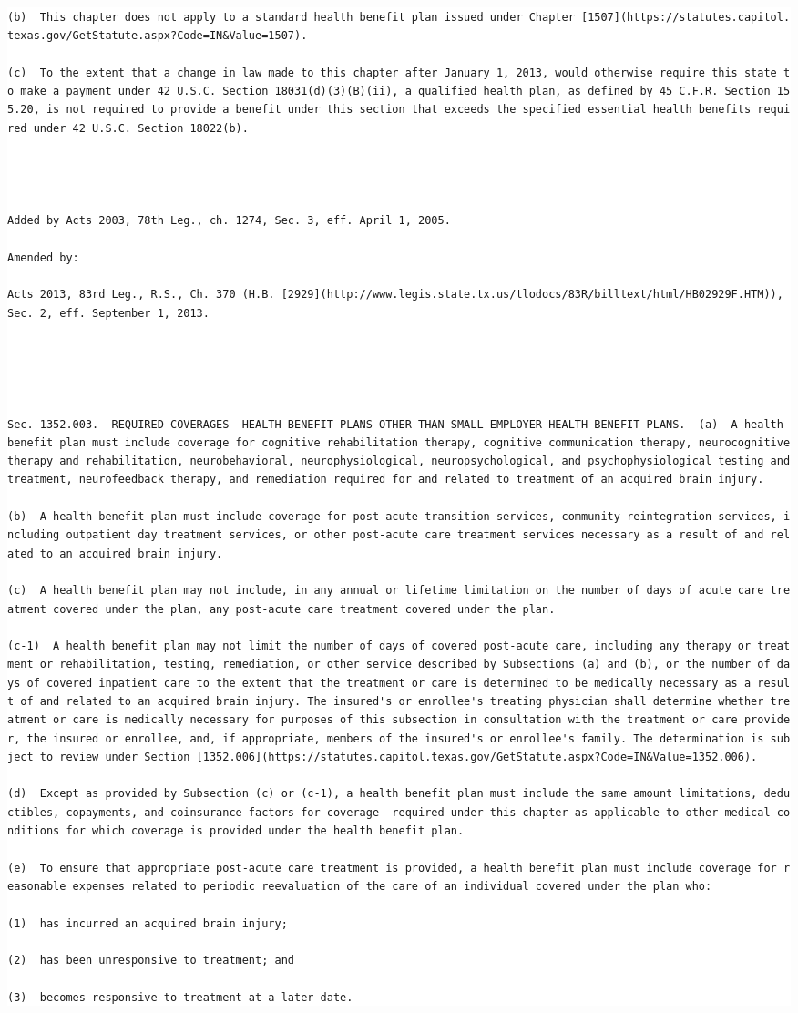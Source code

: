    (b)  This chapter does not apply to a standard health benefit plan issued under Chapter [1507](https://statutes.capitol.texas.gov/GetStatute.aspx?Code=IN&Value=1507).
    
    (c)  To the extent that a change in law made to this chapter after January 1, 2013, would otherwise require this state to make a payment under 42 U.S.C. Section 18031(d)(3)(B)(ii), a qualified health plan, as defined by 45 C.F.R. Section 155.20, is not required to provide a benefit under this section that exceeds the specified essential health benefits required under 42 U.S.C. Section 18022(b).
    
    
    
    
    Added by Acts 2003, 78th Leg., ch. 1274, Sec. 3, eff. April 1, 2005.
    
    Amended by: 
    
    Acts 2013, 83rd Leg., R.S., Ch. 370 (H.B. [2929](http://www.legis.state.tx.us/tlodocs/83R/billtext/html/HB02929F.HTM)), Sec. 2, eff. September 1, 2013.
    
    
    
    
    
    Sec. 1352.003.  REQUIRED COVERAGES--HEALTH BENEFIT PLANS OTHER THAN SMALL EMPLOYER HEALTH BENEFIT PLANS.  (a)  A health benefit plan must include coverage for cognitive rehabilitation therapy, cognitive communication therapy, neurocognitive therapy and rehabilitation, neurobehavioral, neurophysiological, neuropsychological, and psychophysiological testing and treatment, neurofeedback therapy, and remediation required for and related to treatment of an acquired brain injury.
    
    (b)  A health benefit plan must include coverage for post-acute transition services, community reintegration services, including outpatient day treatment services, or other post-acute care treatment services necessary as a result of and related to an acquired brain injury.
    
    (c)  A health benefit plan may not include, in any annual or lifetime limitation on the number of days of acute care treatment covered under the plan, any post-acute care treatment covered under the plan. 
    
    (c-1)  A health benefit plan may not limit the number of days of covered post-acute care, including any therapy or treatment or rehabilitation, testing, remediation, or other service described by Subsections (a) and (b), or the number of days of covered inpatient care to the extent that the treatment or care is determined to be medically necessary as a result of and related to an acquired brain injury. The insured's or enrollee's treating physician shall determine whether treatment or care is medically necessary for purposes of this subsection in consultation with the treatment or care provider, the insured or enrollee, and, if appropriate, members of the insured's or enrollee's family. The determination is subject to review under Section [1352.006](https://statutes.capitol.texas.gov/GetStatute.aspx?Code=IN&Value=1352.006).
    
    (d)  Except as provided by Subsection (c) or (c-1), a health benefit plan must include the same amount limitations, deductibles, copayments, and coinsurance factors for coverage  required under this chapter as applicable to other medical conditions for which coverage is provided under the health benefit plan.
    
    (e)  To ensure that appropriate post-acute care treatment is provided, a health benefit plan must include coverage for reasonable expenses related to periodic reevaluation of the care of an individual covered under the plan who:
    
    (1)  has incurred an acquired brain injury;
    
    (2)  has been unresponsive to treatment; and
    
    (3)  becomes responsive to treatment at a later date.
    